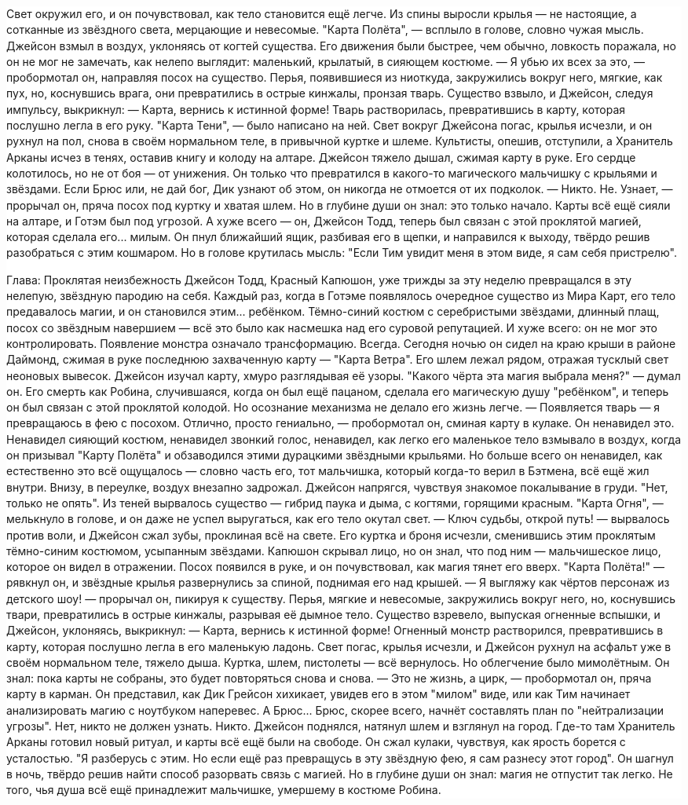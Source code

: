 Свет окружил его, и он почувствовал, как тело становится ещё легче. Из спины выросли крылья — не настоящие, а сотканные из звёздного света, мерцающие и невесомые. "Карта Полёта", — всплыло в голове, словно чужая мысль. Джейсон взмыл в воздух, уклоняясь от когтей существа. Его движения были быстрее, чем обычно, ловкость поражала, но он не мог не замечать, как нелепо выглядит: маленький, крылатый, в сияющем костюме.
— Я убью их всех за это, — пробормотал он, направляя посох на существо. Перья, появившиеся из ниоткуда, закружились вокруг него, мягкие, как пух, но, коснувшись врага, они превратились в острые кинжалы, пронзая тварь. Существо взвыло, и Джейсон, следуя импульсу, выкрикнул:
— Карта, вернись к истинной форме!
Тварь растворилась, превратившись в карту, которая послушно легла в его руку. "Карта Тени", — было написано на ней. Свет вокруг Джейсона погас, крылья исчезли, и он рухнул на пол, снова в своём нормальном теле, в привычной куртке и шлеме. Культисты, опешив, отступили, а Хранитель Арканы исчез в тенях, оставив книгу и колоду на алтаре.
Джейсон тяжело дышал, сжимая карту в руке. Его сердце колотилось, но не от боя — от унижения. Он только что превратился в какого-то магического мальчишку с крыльями и звёздами. Если Брюс или, не дай бог, Дик узнают об этом, он никогда не отмоется от их подколок.
— Никто. Не. Узнает, — прорычал он, пряча посох под куртку и хватая шлем. Но в глубине души он знал: это только начало. Карты всё ещё сияли на алтаре, и Готэм был под угрозой. А хуже всего — он, Джейсон Тодд, теперь был связан с этой проклятой магией, которая сделала его... милым.
Он пнул ближайший ящик, разбивая его в щепки, и направился к выходу, твёрдо решив разобраться с этим кошмаром. Но в голове крутилась мысль: "Если Тим увидит меня в этом виде, я сам себя пристрелю".

Глава: Проклятая неизбежность
Джейсон Тодд, Красный Капюшон, уже трижды за эту неделю превращался в эту нелепую, звёздную пародию на себя. Каждый раз, когда в Готэме появлялось очередное существо из Мира Карт, его тело предавалось магии, и он становился этим... ребёнком. Тёмно-синий костюм с серебристыми звёздами, длинный плащ, посох со звёздным навершием — всё это было как насмешка над его суровой репутацией. И хуже всего: он не мог это контролировать. Появление монстра означало трансформацию. Всегда.
Сегодня ночью он сидел на краю крыши в районе Даймонд, сжимая в руке последнюю захваченную карту — "Карта Ветра". Его шлем лежал рядом, отражая тусклый свет неоновых вывесок. Джейсон изучал карту, хмуро разглядывая её узоры. "Какого чёрта эта магия выбрала меня?" — думал он. Его смерть как Робина, случившаяся, когда он был ещё пацаном, сделала его магическую душу "ребёнком", и теперь он был связан с этой проклятой колодой. Но осознание механизма не делало его жизнь легче.
— Появляется тварь — я превращаюсь в фею с посохом. Отлично, просто гениально, — пробормотал он, сминая карту в кулаке. Он ненавидел это. Ненавидел сияющий костюм, ненавидел звонкий голос, ненавидел, как легко его маленькое тело взмывало в воздух, когда он призывал "Карту Полёта" и обзаводился этими дурацкими звёздными крыльями. Но больше всего он ненавидел, как естественно это всё ощущалось — словно часть его, тот мальчишка, который когда-то верил в Бэтмена, всё ещё жил внутри.
Внизу, в переулке, воздух внезапно задрожал. Джейсон напрягся, чувствуя знакомое покалывание в груди. "Нет, только не опять". Из теней вырвалось существо — гибрид паука и дыма, с когтями, горящими красным. "Карта Огня", — мелькнуло в голове, и он даже не успел выругаться, как его тело окутал свет.
— Ключ судьбы, открой путь! — вырвалось против воли, и Джейсон сжал зубы, проклиная всё на свете. Его куртка и броня исчезли, сменившись этим проклятым тёмно-синим костюмом, усыпанным звёздами. Капюшон скрывал лицо, но он знал, что под ним — мальчишеское лицо, которое он видел в отражении. Посох появился в руке, и он почувствовал, как магия тянет его вверх. "Карта Полёта!" — рявкнул он, и звёздные крылья развернулись за спиной, поднимая его над крышей.
— Я выгляжу как чёртов персонаж из детского шоу! — прорычал он, пикируя к существу. Перья, мягкие и невесомые, закружились вокруг него, но, коснувшись твари, превратились в острые кинжалы, разрывая её дымное тело. Существо взревело, выпуская огненные вспышки, и Джейсон, уклоняясь, выкрикнул: — Карта, вернись к истинной форме!
Огненный монстр растворился, превратившись в карту, которая послушно легла в его маленькую ладонь. Свет погас, крылья исчезли, и Джейсон рухнул на асфальт уже в своём нормальном теле, тяжело дыша. Куртка, шлем, пистолеты — всё вернулось. Но облегчение было мимолётным. Он знал: пока карты не собраны, это будет повторяться снова и снова.
— Это не жизнь, а цирк, — пробормотал он, пряча карту в карман. Он представил, как Дик Грейсон хихикает, увидев его в этом "милом" виде, или как Тим начинает анализировать магию с ноутбуком наперевес. А Брюс... Брюс, скорее всего, начнёт составлять план по "нейтрализации угрозы". Нет, никто не должен узнать. Никто.
Джейсон поднялся, натянул шлем и взглянул на город. Где-то там Хранитель Арканы готовил новый ритуал, и карты всё ещё были на свободе. Он сжал кулаки, чувствуя, как ярость борется с усталостью. "Я разберусь с этим. Но если ещё раз превращусь в эту звёздную фею, я сам разнесу этот город".
Он шагнул в ночь, твёрдо решив найти способ разорвать связь с магией. Но в глубине души он знал: магия не отпустит так легко. Не того, чья душа всё ещё принадлежит мальчишке, умершему в костюме Робина.